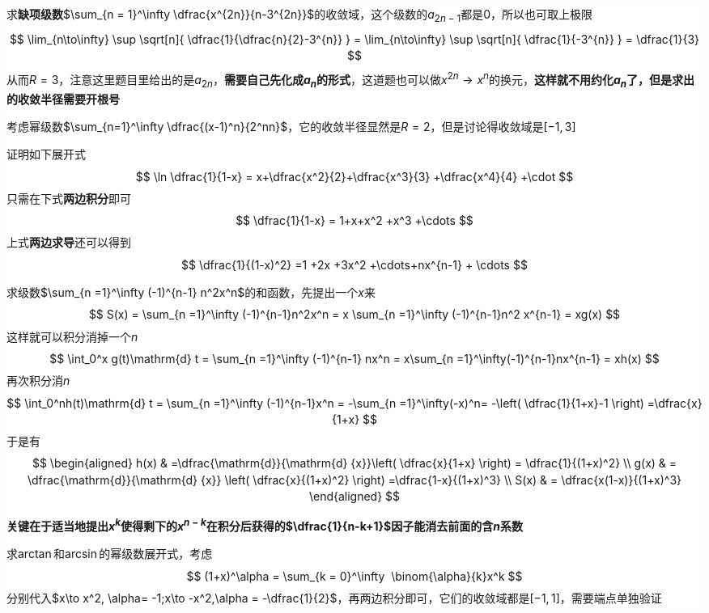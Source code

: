 求**缺项级数**$\sum_{n = 1}^\infty \dfrac{x^{2n}}{n-3^{2n}}$的收敛域，这个级数的$a_{2n-1}$都是$0$，所以也可取上极限
$$
\lim_{n\to\infty} \sup \sqrt[n]{ \dfrac{1}{\dfrac{n}{2}-3^{n}} } = \lim_{n\to\infty} \sup \sqrt[n]{ \dfrac{1}{-3^{n}} } = \dfrac{1}{3}
$$
从而$R= 3$，注意这里题目里给出的是$a_{2n}$，**需要自己先化成$a_n$的形式**，这道题也可以做$x^{2n} \to x^n$的换元，**这样就不用约化$a_n$了，但是求出的收敛半径需要开根号**

考虑幂级数$\sum_{n=1}^\infty \dfrac{(x-1)^n}{2^nn}$，它的收敛半径显然是$R=2$，但是讨论得收敛域是$[-1,3]$

证明如下展开式
$$
\ln \dfrac{1}{1-x} = x+\dfrac{x^2}{2}+\dfrac{x^3}{3} +\dfrac{x^4}{4} +\cdot
$$
只需在下式**两边积分**即可
$$
\dfrac{1}{1-x} = 1+x+x^2 +x^3 +\cdots 
$$
上式**两边求导**还可以得到
$$
\dfrac{1}{(1-x)^2} =1 +2x +3x^2 +\cdots+nx^{n-1} + \cdots
$$

求级数$\sum_{n =1}^\infty (-1)^{n-1} n^2x^n$的和函数，先提出一个$x$来
$$
S(x) = \sum_{n =1}^\infty (-1)^{n-1}n^2x^n = x \sum_{n =1}^\infty (-1)^{n-1}n^2 x^{n-1} = xg(x)
$$
这样就可以积分消掉一个$n$
$$
\int_0^x g(t)\mathrm{d} t = \sum_{n =1}^\infty (-1)^{n-1} nx^n = x\sum_{n =1}^\infty(-1)^{n-1}nx^{n-1} = xh(x)
$$
再次积分消$n$
$$
\int_0^nh(t)\mathrm{d} t = \sum_{n =1}^\infty (-1)^{n-1}x^n = -\sum_{n =1}^\infty(-x)^n= -\left( \dfrac{1}{1+x}-1 \right) =\dfrac{x}{1+x}
$$
于是有
$$
\begin{aligned}
h(x) & =\dfrac{\mathrm{d}}{\mathrm{d} {x}}\left( \dfrac{x}{1+x} \right) = \dfrac{1}{(1+x)^2} \\
g(x) & = \dfrac{\mathrm{d}}{\mathrm{d} {x}} \left( \dfrac{x}{(1+x)^2} \right) =\dfrac{1-x}{(1+x)^3} \\ 
S(x) & = \dfrac{x(1-x)}{(1+x)^3}
\end{aligned}
$$

**关键在于适当地提出$x^k$使得剩下的$x^{n-k}$在积分后获得的$\dfrac{1}{n-k+1}$因子能消去前面的含$n$系数**

求$\arctan$和$\arcsin$的幂级数展开式，考虑
$$
(1+x)^\alpha = \sum_{k = 0}^\infty  \binom{\alpha}{k}x^k
$$
分别代入$x\to x^2, \alpha= -1;x\to -x^2,\alpha = -\dfrac{1}{2}$，再两边积分即可，它们的收敛域都是$[-1,1]$，需要端点单独验证
